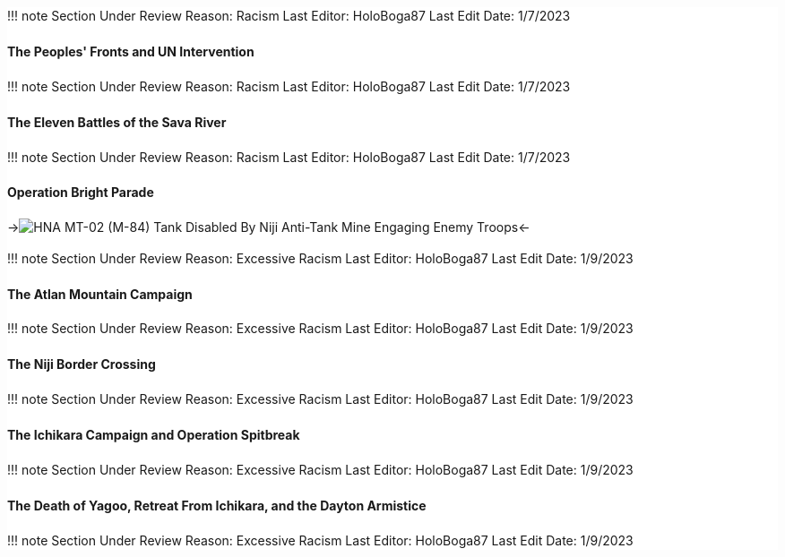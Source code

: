 !!! note Section Under Review
    Reason: Racism
    Last Editor: HoloBoga87
    Last Edit Date: 1/7/2023

#### The Peoples' Fronts and UN Intervention 

!!! note Section Under Review
    Reason: Racism
    Last Editor: HoloBoga87
    Last Edit Date: 1/7/2023

#### The Eleven Battles of the Sava River

!!! note Section Under Review
    Reason: Racism
    Last Editor: HoloBoga87
    Last Edit Date: 1/7/2023

#### Operation Bright Parade

->![HNA MT-02 (M-84) Tank Disabled By Niji Anti-Tank Mine Engaging Enemy Troops](https://i.imgur.com/4El4VvB.jpg)<-

!!! note Section Under Review
    Reason: Excessive Racism
    Last Editor: HoloBoga87
    Last Edit Date: 1/9/2023

#### The Atlan Mountain Campaign

!!! note Section Under Review
    Reason: Excessive Racism
    Last Editor: HoloBoga87
    Last Edit Date: 1/9/2023

#### The Niji Border Crossing

!!! note Section Under Review
    Reason: Excessive Racism
    Last Editor: HoloBoga87
    Last Edit Date: 1/9/2023

#### The Ichikara Campaign and Operation Spitbreak

!!! note Section Under Review
    Reason: Excessive Racism
    Last Editor: HoloBoga87
    Last Edit Date: 1/9/2023

#### The Death of Yagoo, Retreat From Ichikara, and the Dayton Armistice

!!! note Section Under Review
    Reason: Excessive Racism
    Last Editor: HoloBoga87
    Last Edit Date: 1/9/2023
